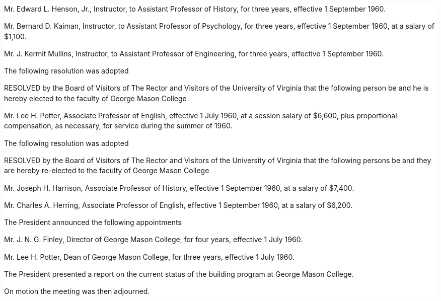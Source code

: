 Mr. Edward L. Henson, Jr., Instructor, to Assistant Professor of History, for three years, effective 1 September 1960.

Mr. Bernard D. Kaiman, Instructor, to Assistant Professor of Psychology, for three years, effective 1 September 1960, at a salary of $1,100.

Mr. J. Kermit Mullins, Instructor, to Assistant Professor of Engineering, for three years, effective 1 September 1960.

The following resolution was adopted

RESOLVED by the Board of Visitors of The Rector and Visitors of the University of Virginia that the following person be and he is hereby elected to the faculty of George Mason College

Mr. Lee H. Potter, Associate Professor of English, effective 1 July 1960, at a session salary of $6,600, plus proportional compensation, as necessary, for service during the summer of 1960.

The following resolution was adopted

RESOLVED by the Board of Visitors of The Rector and Visitors of the University of Virginia that the following persons be and they are hereby re-elected to the faculty of George Mason College

Mr. Joseph H. Harrison, Associate Professor of History, effective 1 September 1960, at a salary of $7,400.

Mr. Charles A. Herring, Associate Professor of English, effective 1 September 1960, at a salary of $6,200.

The President announced the following appointments

Mr. J. N. G. Finley, Director of George Mason College, for four years, effective 1 July 1960.

Mr. Lee H. Potter, Dean of George Mason College, for three years, effective 1 July 1960.

The President presented a report on the current status of the building program at George Mason College.

On motion the meeting was then adjourned.